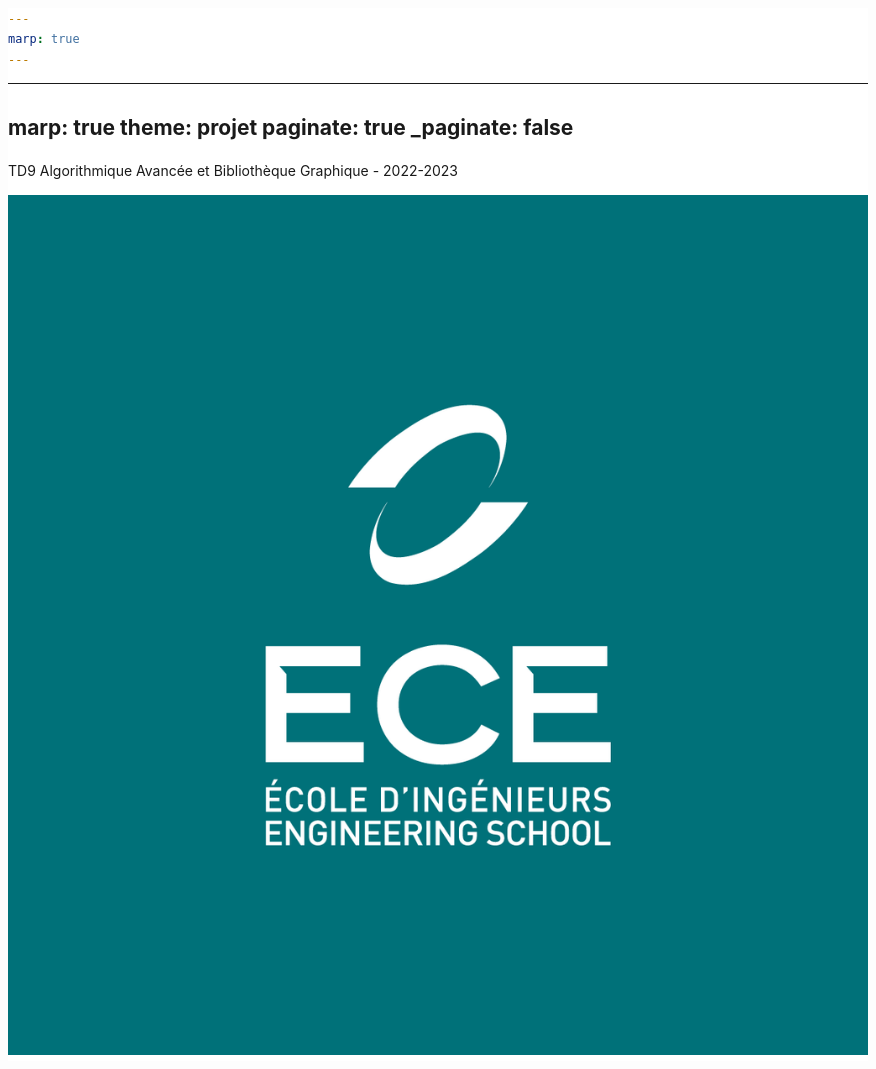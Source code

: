 ```yaml
---
marp: true
---
```


---
marp: true
theme: projet
paginate: true
_paginate: false
---
TD9
 Algorithmique Avancée et Bibliothèque Graphique - 2022-2023


![bg left](./images/fond_ece.png)

